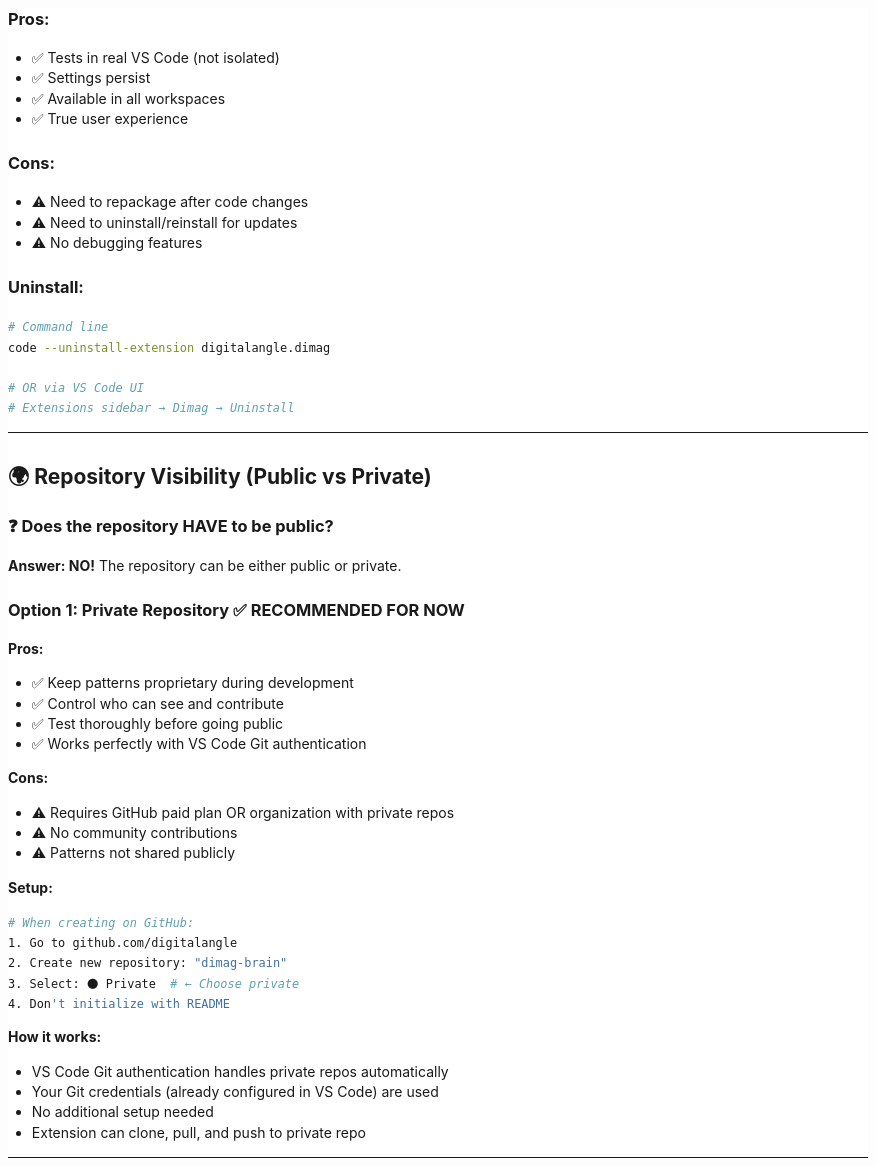 ### Pros:
- ✅ Tests in real VS Code (not isolated)
- ✅ Settings persist
- ✅ Available in all workspaces
- ✅ True user experience

### Cons:
- ⚠️ Need to repackage after code changes
- ⚠️ Need to uninstall/reinstall for updates
- ⚠️ No debugging features

### Uninstall:
```bash
# Command line
code --uninstall-extension digitalangle.dimag

# OR via VS Code UI
# Extensions sidebar → Dimag → Uninstall
```

---

## 🌍 Repository Visibility (Public vs Private)

### ❓ Does the repository HAVE to be public?

**Answer: NO!** The repository can be either public or private.

### Option 1: Private Repository ✅ RECOMMENDED FOR NOW

**Pros:**
- ✅ Keep patterns proprietary during development
- ✅ Control who can see and contribute
- ✅ Test thoroughly before going public
- ✅ Works perfectly with VS Code Git authentication

**Cons:**
- ⚠️ Requires GitHub paid plan OR organization with private repos
- ⚠️ No community contributions
- ⚠️ Patterns not shared publicly

**Setup:**
```bash
# When creating on GitHub:
1. Go to github.com/digitalangle
2. Create new repository: "dimag-brain"
3. Select: ⚫ Private  # ← Choose private
4. Don't initialize with README
```

**How it works:**
- VS Code Git authentication handles private repos automatically
- Your Git credentials (already configured in VS Code) are used
- No additional setup needed
- Extension can clone, pull, and push to private repo

---